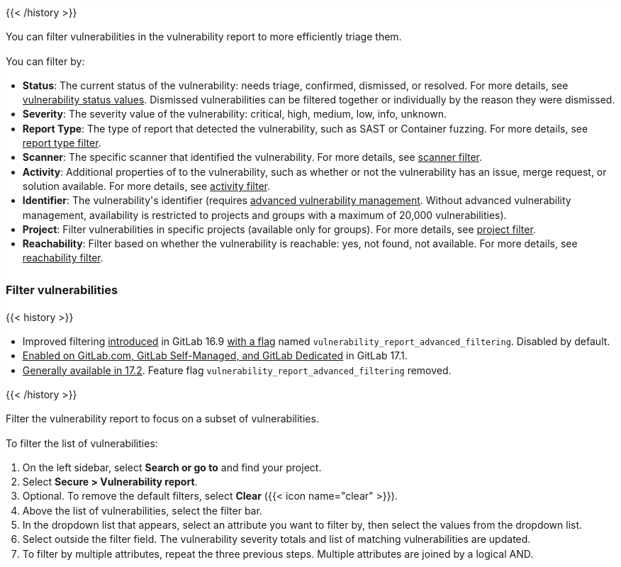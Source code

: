 {{< /history >}}

You can filter vulnerabilities in the vulnerability report to more efficiently triage them.

You can filter by:



- **Status**: The current status of the vulnerability: needs triage, confirmed, dismissed, or resolved. For more details, see
  [vulnerability status values](../vulnerabilities/_index.md#vulnerability-status-values).
  Dismissed vulnerabilities can be filtered together or individually by the reason they were
  dismissed.
- **Severity**: The severity value of the vulnerability: critical, high, medium, low, info, unknown.
- **Report Type**: The type of report that detected the vulnerability, such as SAST or Container fuzzing. For more details, see [report type filter](#report-type-filter).
- **Scanner**: The specific scanner that identified the vulnerability. For more details, see [scanner filter](#scanner-filter).
- **Activity**: Additional properties of to the vulnerability, such as whether or not the vulnerability has an issue, merge request, or solution available. For more details, see [activity filter](#activity-filter).
- **Identifier**: The vulnerability's identifier (requires [advanced vulnerability management](#advanced-vulnerability-management). Without advanced vulnerability management, availability is restricted to projects and groups with a maximum of 20,000 vulnerabilities).
- **Project**: Filter vulnerabilities in specific projects (available only for groups). For more details, see [project filter](#project-filter).
- **Reachability**: Filter based on whether the vulnerability is reachable: yes, not found, not available. For more details, see [reachability filter](#reachability-filter).



### Filter vulnerabilities

{{< history >}}

- Improved filtering [introduced](https://gitlab.com/groups/gitlab-org/-/epics/13339) in GitLab 16.9 [with a flag](../../../administration/feature_flags/_index.md) named `vulnerability_report_advanced_filtering`. Disabled by default.
- [Enabled on GitLab.com, GitLab Self-Managed, and GitLab Dedicated](https://gitlab.com/gitlab-org/gitlab/-/issues/437128) in GitLab 17.1.
- [Generally available in 17.2](https://gitlab.com/gitlab-org/gitlab/-/merge_requests/157172). Feature flag `vulnerability_report_advanced_filtering` removed.

{{< /history >}}

Filter the vulnerability report to focus on a subset of vulnerabilities.

To filter the list of vulnerabilities:

1. On the left sidebar, select **Search or go to** and find your project.
1. Select **Secure > Vulnerability report**.
1. Optional. To remove the default filters, select **Clear** ({{< icon name="clear" >}}).
1. Above the list of vulnerabilities, select the filter bar.
1. In the dropdown list that appears, select an attribute you want to filter by, then select the
   values from the dropdown list.
1. Select outside the filter field. The vulnerability severity totals and list of matching
   vulnerabilities are updated.
1. To filter by multiple attributes, repeat the three previous steps. Multiple attributes are joined
   by a logical AND.
